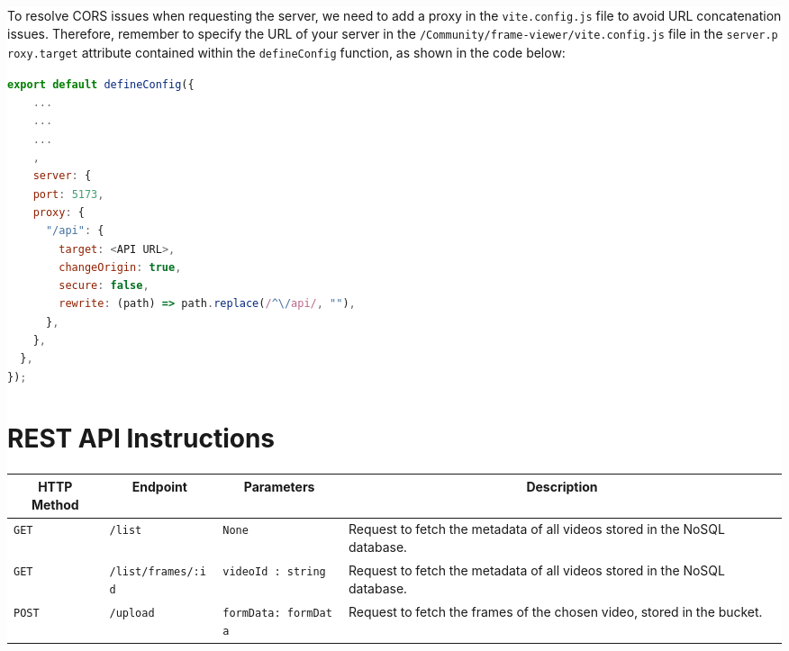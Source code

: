 To resolve CORS issues when requesting the server, we need to add a proxy in the `vite.config.js` file to avoid URL concatenation issues.
Therefore, remember to specify the URL of your server in the `/Community/frame-viewer/vite.config.js` file in the `server.proxy.target` attribute contained within the `defineConfig` function, as shown in the code below:

```js
export default defineConfig({
    ...
    ...
    ...
    ,
    server: {
    port: 5173,
    proxy: {
      "/api": {
        target: <API URL>,
        changeOrigin: true,
        secure: false,
        rewrite: (path) => path.replace(/^\/api/, ""),
      },
    },
  },
});
```

<h1 id="restApi" >REST API Instructions</h1>

| HTTP Method  | Endpoint             | Parameters            | Description                                                                                 |
| ------------ | -------------------- | ---------------------- | ------------------------------------------------------------------------------------------- |
| `GET`      | `/list`            | `None`             | Request to fetch the metadata of all videos stored in the NoSQL database.        |
| `GET`      | `/list/frames/:id` | `videoId : string`  | Request to fetch the metadata of all videos stored in the NoSQL database.              |
| `POST`     | `/upload`          | `formData: formData` | Request to fetch the frames of the chosen video, stored in the bucket. |
